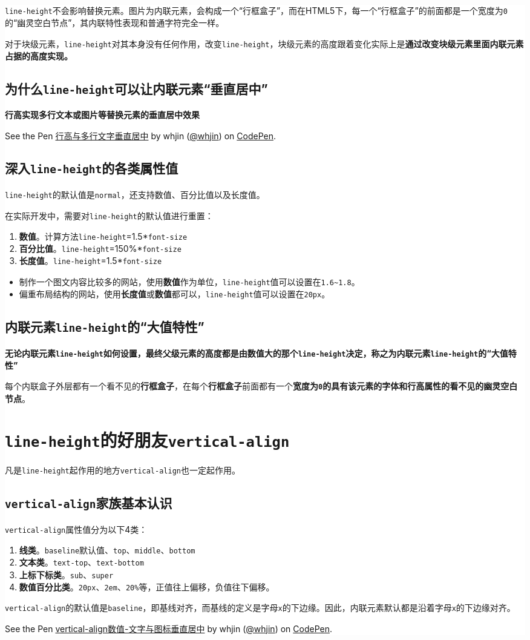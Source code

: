 `line-height`不会影响替换元素。图片为内联元素，会构成一个“行框盒子”，而在HTML5下，每一个“行框盒子”的前面都是一个宽度为`0`的“幽灵空白节点”，其内联特性表现和普通字符完全一样。

对于块级元素，`line-height`对其本身没有任何作用，改变`line-height`，块级元素的高度跟着变化实际上是**通过改变块级元素里面内联元素占据的高度实现。**

## 为什么`line-height`可以让内联元素“垂直居中” ##

**行高实现多行文本或图片等替换元素的垂直居中效果**

<p data-height="265" data-theme-id="0" data-slug-hash="pZrgMd" data-default-tab="css,result" data-user="whjin" data-pen-title="行高与多行文字垂直居中" class="codepen">See the Pen <a href="https://codepen.io/whjin/pen/pZrgMd/">行高与多行文字垂直居中</a> by whjin (<a href="https://codepen.io/whjin">@whjin</a>) on <a href="https://codepen.io">CodePen</a>.</p>
<script async src="https://static.codepen.io/assets/embed/ei.js"></script>

## 深入`line-height`的各类属性值 ##

`line-height`的默认值是`normal`，还支持数值、百分比值以及长度值。

在实际开发中，需要对`line-height`的默认值进行重置：

1. **数值**。计算方法`line-height`=1.5*`font-size`
2. **百分比值**。`line-height`=150%*`font-size`
3. **长度值**。`line-height`=1.5*`font-size`

- 制作一个图文内容比较多的网站，使用**数值**作为单位，`line-height`值可以设置在`1.6~1.8`。
- 偏重布局结构的网站，使用**长度值**或**数值**都可以，`line-height`值可以设置在`20px`。

## 内联元素`line-height`的“大值特性” ##

**无论内联元素`line-height`如何设置，最终父级元素的高度都是由数值大的那个`line-height`决定，称之为内联元素`line-height`的“大值特性”**

每个内联盒子外层都有一个看不见的**行框盒子**，在每个**行框盒子**前面都有一个**宽度为`0`**的具有该元素的字体和行高属性的看不见的**幽灵空白节点**。

# `line-height`的好朋友`vertical-align` #

凡是`line-height`起作用的地方`vertical-align`也一定起作用。

## `vertical-align`家族基本认识 ##

`vertical-align`属性值分为以下4类：

1. **线类**。`baseline`默认值、`top`、`middle`、`bottom`
2. **文本类**。`text-top`、`text-bottom`
3. **上标下标类**。`sub`、`super`
4. **数值百分比类**。`20px`、`2em`、`20%`等，正值往上偏移，负值往下偏移。

`vertical-align`的默认值是`baseline`，即基线对齐，而基线的定义是字母`x`的下边缘。因此，内联元素默认都是沿着字母`x`的下边缘对齐。

<p data-height="265" data-theme-id="0" data-slug-hash="ajyNrO" data-default-tab="css,result" data-user="whjin" data-pen-title="vertical-align数值-文字与图标垂直居中" class="codepen">See the Pen <a href="https://codepen.io/whjin/pen/ajyNrO/">vertical-align数值-文字与图标垂直居中</a> by whjin (<a href="https://codepen.io/whjin">@whjin</a>) on <a href="https://codepen.io">CodePen</a>.</p>
<script async src="https://static.codepen.io/assets/embed/ei.js"></script>
